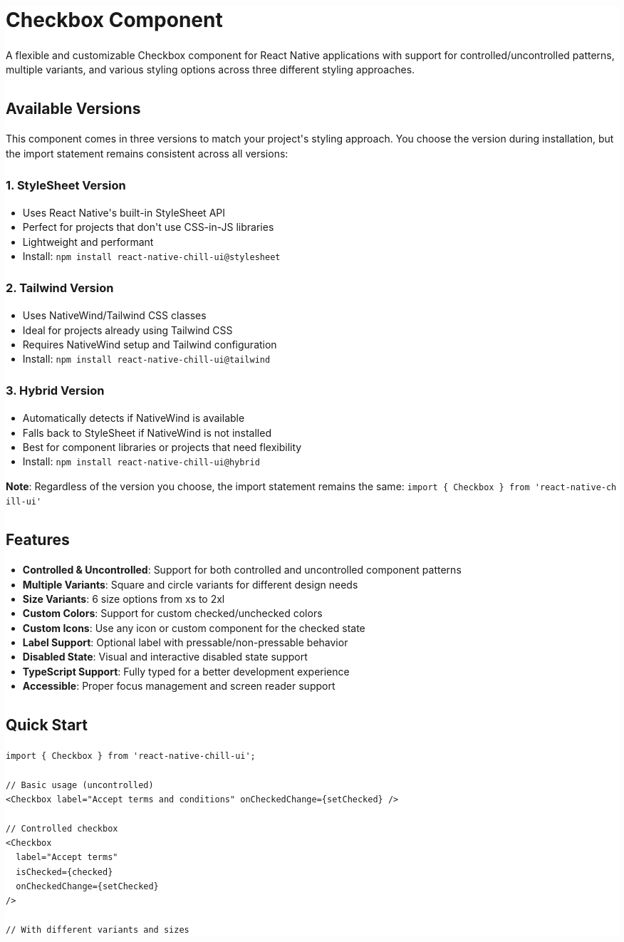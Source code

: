 # Checkbox Component

A flexible and customizable Checkbox component for React Native applications with support for controlled/uncontrolled patterns, multiple variants, and various styling options across three different styling approaches.

## Available Versions

This component comes in three versions to match your project's styling approach. You choose the version during installation, but the import statement remains consistent across all versions:

### 1. **StyleSheet Version**

- Uses React Native's built-in StyleSheet API
- Perfect for projects that don't use CSS-in-JS libraries
- Lightweight and performant
- Install: `npm install react-native-chill-ui@stylesheet`

### 2. **Tailwind Version**

- Uses NativeWind/Tailwind CSS classes
- Ideal for projects already using Tailwind CSS
- Requires NativeWind setup and Tailwind configuration
- Install: `npm install react-native-chill-ui@tailwind`

### 3. **Hybrid Version**

- Automatically detects if NativeWind is available
- Falls back to StyleSheet if NativeWind is not installed
- Best for component libraries or projects that need flexibility
- Install: `npm install react-native-chill-ui@hybrid`

**Note**: Regardless of the version you choose, the import statement remains the same: `import { Checkbox } from 'react-native-chill-ui'`

## Features

- **Controlled & Uncontrolled**: Support for both controlled and uncontrolled component patterns
- **Multiple Variants**: Square and circle variants for different design needs
- **Size Variants**: 6 size options from xs to 2xl
- **Custom Colors**: Support for custom checked/unchecked colors
- **Custom Icons**: Use any icon or custom component for the checked state
- **Label Support**: Optional label with pressable/non-pressable behavior
- **Disabled State**: Visual and interactive disabled state support
- **TypeScript Support**: Fully typed for a better development experience
- **Accessible**: Proper focus management and screen reader support

## Quick Start

```tsx
import { Checkbox } from 'react-native-chill-ui';

// Basic usage (uncontrolled)
<Checkbox label="Accept terms and conditions" onCheckedChange={setChecked} />

// Controlled checkbox
<Checkbox
  label="Accept terms"
  isChecked={checked}
  onCheckedChange={setChecked}
/>

// With different variants and sizes
```